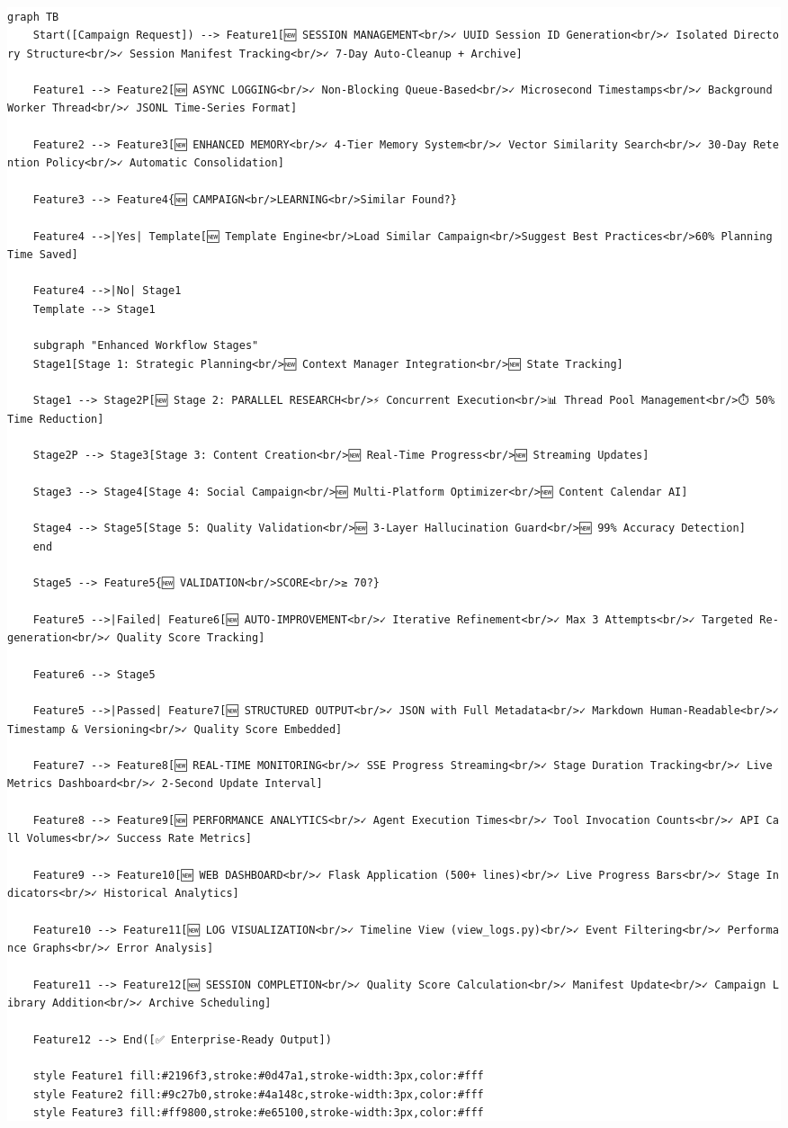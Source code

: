 ```mermaid
graph TB
    Start([Campaign Request]) --> Feature1[🆕 SESSION MANAGEMENT<br/>✓ UUID Session ID Generation<br/>✓ Isolated Directory Structure<br/>✓ Session Manifest Tracking<br/>✓ 7-Day Auto-Cleanup + Archive]
    
    Feature1 --> Feature2[🆕 ASYNC LOGGING<br/>✓ Non-Blocking Queue-Based<br/>✓ Microsecond Timestamps<br/>✓ Background Worker Thread<br/>✓ JSONL Time-Series Format]
    
    Feature2 --> Feature3[🆕 ENHANCED MEMORY<br/>✓ 4-Tier Memory System<br/>✓ Vector Similarity Search<br/>✓ 30-Day Retention Policy<br/>✓ Automatic Consolidation]
    
    Feature3 --> Feature4{🆕 CAMPAIGN<br/>LEARNING<br/>Similar Found?}
    
    Feature4 -->|Yes| Template[🆕 Template Engine<br/>Load Similar Campaign<br/>Suggest Best Practices<br/>60% Planning Time Saved]
    
    Feature4 -->|No| Stage1
    Template --> Stage1
    
    subgraph "Enhanced Workflow Stages"
    Stage1[Stage 1: Strategic Planning<br/>🆕 Context Manager Integration<br/>🆕 State Tracking]
    
    Stage1 --> Stage2P[🆕 Stage 2: PARALLEL RESEARCH<br/>⚡ Concurrent Execution<br/>📊 Thread Pool Management<br/>⏱️ 50% Time Reduction]
    
    Stage2P --> Stage3[Stage 3: Content Creation<br/>🆕 Real-Time Progress<br/>🆕 Streaming Updates]
    
    Stage3 --> Stage4[Stage 4: Social Campaign<br/>🆕 Multi-Platform Optimizer<br/>🆕 Content Calendar AI]
    
    Stage4 --> Stage5[Stage 5: Quality Validation<br/>🆕 3-Layer Hallucination Guard<br/>🆕 99% Accuracy Detection]
    end
    
    Stage5 --> Feature5{🆕 VALIDATION<br/>SCORE<br/>≥ 70?}
    
    Feature5 -->|Failed| Feature6[🆕 AUTO-IMPROVEMENT<br/>✓ Iterative Refinement<br/>✓ Max 3 Attempts<br/>✓ Targeted Re-generation<br/>✓ Quality Score Tracking]
    
    Feature6 --> Stage5
    
    Feature5 -->|Passed| Feature7[🆕 STRUCTURED OUTPUT<br/>✓ JSON with Full Metadata<br/>✓ Markdown Human-Readable<br/>✓ Timestamp & Versioning<br/>✓ Quality Score Embedded]
    
    Feature7 --> Feature8[🆕 REAL-TIME MONITORING<br/>✓ SSE Progress Streaming<br/>✓ Stage Duration Tracking<br/>✓ Live Metrics Dashboard<br/>✓ 2-Second Update Interval]
    
    Feature8 --> Feature9[🆕 PERFORMANCE ANALYTICS<br/>✓ Agent Execution Times<br/>✓ Tool Invocation Counts<br/>✓ API Call Volumes<br/>✓ Success Rate Metrics]
    
    Feature9 --> Feature10[🆕 WEB DASHBOARD<br/>✓ Flask Application (500+ lines)<br/>✓ Live Progress Bars<br/>✓ Stage Indicators<br/>✓ Historical Analytics]
    
    Feature10 --> Feature11[🆕 LOG VISUALIZATION<br/>✓ Timeline View (view_logs.py)<br/>✓ Event Filtering<br/>✓ Performance Graphs<br/>✓ Error Analysis]
    
    Feature11 --> Feature12[🆕 SESSION COMPLETION<br/>✓ Quality Score Calculation<br/>✓ Manifest Update<br/>✓ Campaign Library Addition<br/>✓ Archive Scheduling]
    
    Feature12 --> End([✅ Enterprise-Ready Output])
    
    style Feature1 fill:#2196f3,stroke:#0d47a1,stroke-width:3px,color:#fff
    style Feature2 fill:#9c27b0,stroke:#4a148c,stroke-width:3px,color:#fff
    style Feature3 fill:#ff9800,stroke:#e65100,stroke-width:3px,color:#fff
```